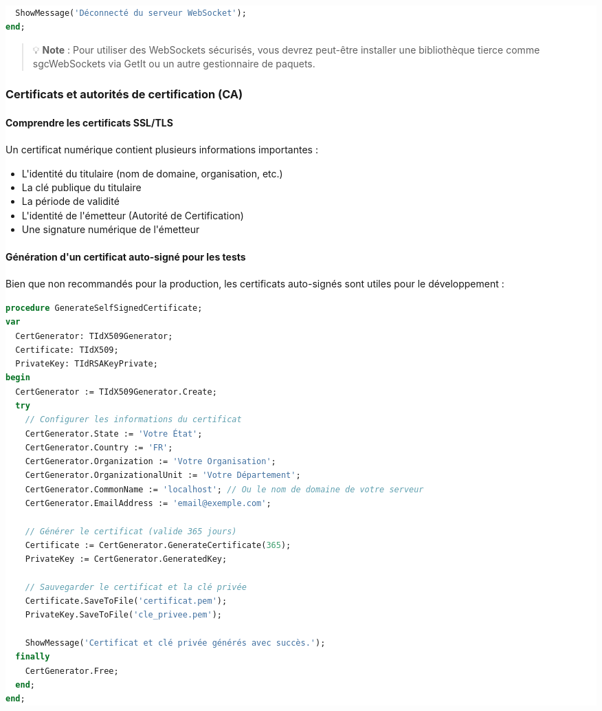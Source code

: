 ```pas
  ShowMessage('Déconnecté du serveur WebSocket');
end;
```

> 💡 **Note** : Pour utiliser des WebSockets sécurisés, vous devrez peut-être installer une bibliothèque tierce comme sgcWebSockets via GetIt ou un autre gestionnaire de paquets.

### Certificats et autorités de certification (CA)

#### Comprendre les certificats SSL/TLS

Un certificat numérique contient plusieurs informations importantes :
- L'identité du titulaire (nom de domaine, organisation, etc.)
- La clé publique du titulaire
- La période de validité
- L'identité de l'émetteur (Autorité de Certification)
- Une signature numérique de l'émetteur

#### Génération d'un certificat auto-signé pour les tests

Bien que non recommandés pour la production, les certificats auto-signés sont utiles pour le développement :

```pas
procedure GenerateSelfSignedCertificate;
var
  CertGenerator: TIdX509Generator;
  Certificate: TIdX509;
  PrivateKey: TIdRSAKeyPrivate;
begin
  CertGenerator := TIdX509Generator.Create;
  try
    // Configurer les informations du certificat
    CertGenerator.State := 'Votre État';
    CertGenerator.Country := 'FR';
    CertGenerator.Organization := 'Votre Organisation';
    CertGenerator.OrganizationalUnit := 'Votre Département';
    CertGenerator.CommonName := 'localhost'; // Ou le nom de domaine de votre serveur
    CertGenerator.EmailAddress := 'email@exemple.com';

    // Générer le certificat (valide 365 jours)
    Certificate := CertGenerator.GenerateCertificate(365);
    PrivateKey := CertGenerator.GeneratedKey;

    // Sauvegarder le certificat et la clé privée
    Certificate.SaveToFile('certificat.pem');
    PrivateKey.SaveToFile('cle_privee.pem');

    ShowMessage('Certificat et clé privée générés avec succès.');
  finally
    CertGenerator.Free;
  end;
end;
```
